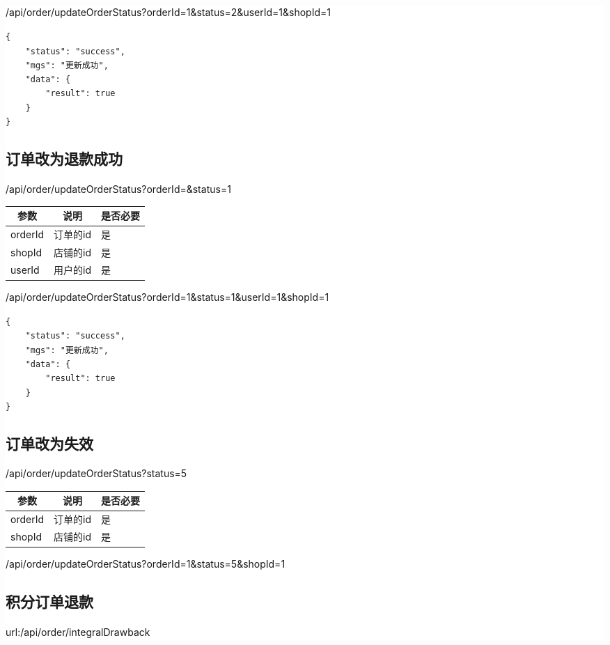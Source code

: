 

/api/order/updateOrderStatus?orderId=1&status=2&userId=1&shopId=1

```
{
    "status": "success",
    "mgs": "更新成功",
    "data": {
        "result": true
    }
}
```

## 订单改为退款成功

/api/order/updateOrderStatus?orderId=&status=1

| 参数    | 说明     | 是否必要 |
| ------- | -------- | -------- |
| orderId | 订单的id | 是       |
| shopId  | 店铺的id | 是       |
| userId  | 用户的id | 是       |

/api/order/updateOrderStatus?orderId=1&status=1&userId=1&shopId=1

```
{
    "status": "success",
    "mgs": "更新成功",
    "data": {
        "result": true
    }
}
```



## 订单改为失效

/api/order/updateOrderStatus?status=5

| 参数    | 说明     | 是否必要 |
| ------- | -------- | -------- |
| orderId | 订单的id | 是       |
| shopId  | 店铺的id | 是       |

/api/order/updateOrderStatus?orderId=1&status=5&shopId=1

## 积分订单退款

url:/api/order/integralDrawback
